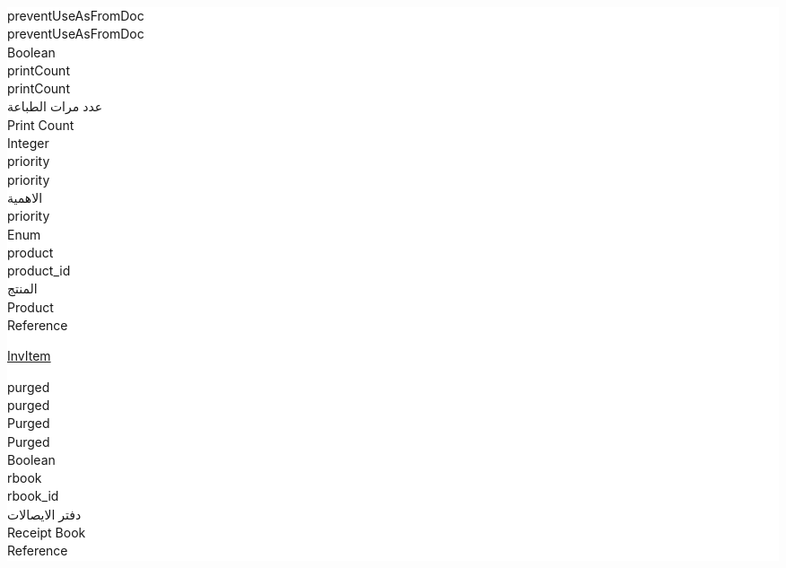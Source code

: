 <div class="row searchable" id="preventUseAsFromDoc">
<div class="cell" data-label="Property">preventUseAsFromDoc</div>
<div class="cell" data-label="Column">preventUseAsFromDoc</div>
<div class="cell" data-label="Arabic"></div>
<div class="cell" data-label="English"></div>
<div class="cell" data-label="Type">Boolean</div>

</div>

<div class="row searchable" id="printCount">
<div class="cell" data-label="Property">printCount</div>
<div class="cell" data-label="Column">printCount</div>
<div class="cell" data-label="Arabic">عدد مرات الطباعة</div>
<div class="cell" data-label="English">Print Count</div>
<div class="cell" data-label="Type">Integer</div>

</div>

<div class="row searchable" id="priority">
<div class="cell" data-label="Property">priority</div>
<div class="cell" data-label="Column">priority</div>
<div class="cell" data-label="Arabic">الاهمية</div>
<div class="cell" data-label="English">priority</div>
<div class="cell" data-label="Type">Enum</div>

</div>

<div class="row searchable" id="product">
<div class="cell" data-label="Property">product</div>
<div class="cell" data-label="Column">product_id</div>
<div class="cell" data-label="Arabic">المنتج</div>
<div class="cell" data-label="English">Product</div>
<div class="cell" data-label="Type">Reference</div>
<div class="cell" data-label="Foreign Table">

 [InvItem](/modules/supplychain/InvItem.md) 
</div>
</div>

<div class="row searchable" id="purged">
<div class="cell" data-label="Property">purged</div>
<div class="cell" data-label="Column">purged</div>
<div class="cell" data-label="Arabic">Purged</div>
<div class="cell" data-label="English">Purged</div>
<div class="cell" data-label="Type">Boolean</div>

</div>

<div class="row searchable" id="rbook">
<div class="cell" data-label="Property">rbook</div>
<div class="cell" data-label="Column">rbook_id</div>
<div class="cell" data-label="Arabic">دفتر الايصالات</div>
<div class="cell" data-label="English">Receipt Book</div>
<div class="cell" data-label="Type">Reference</div>
<div class="cell" data-label="Foreign Table">
